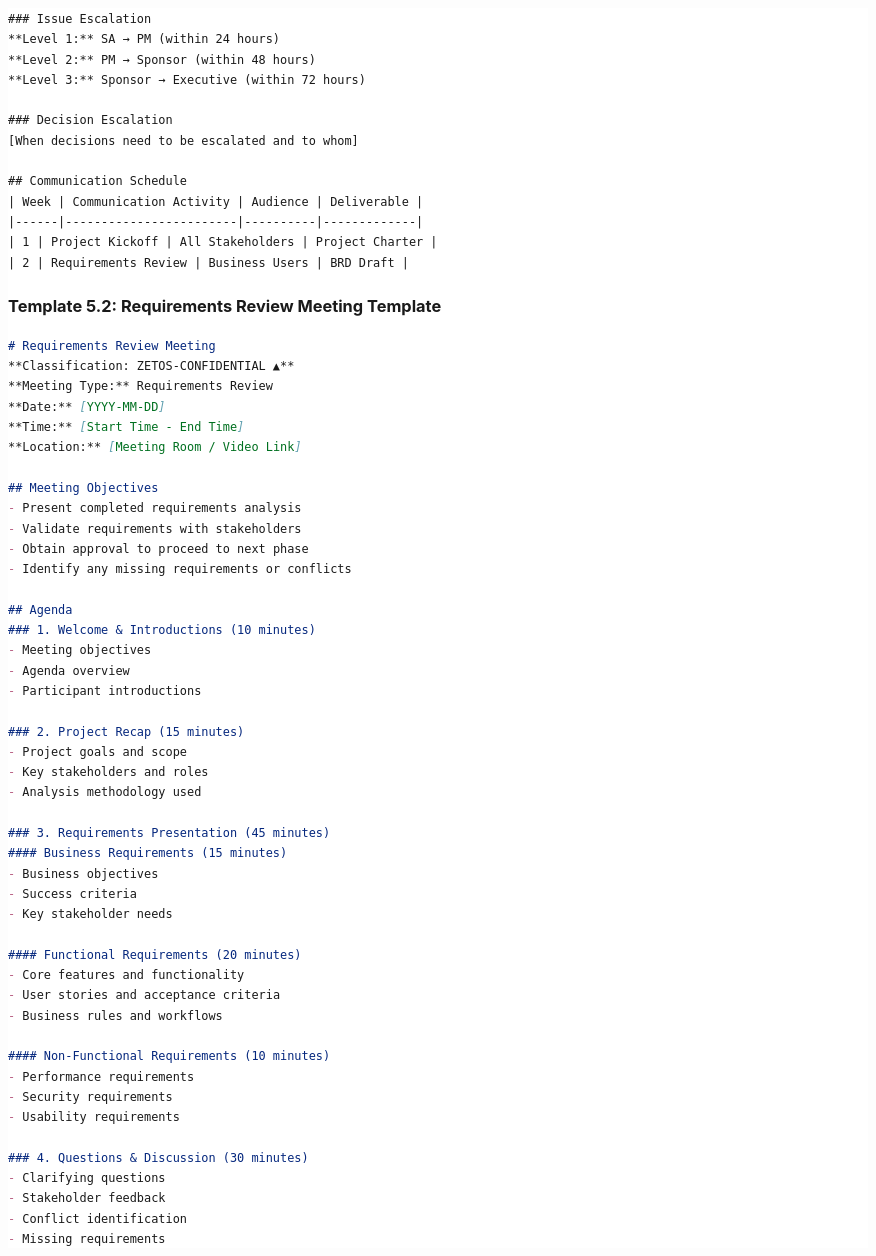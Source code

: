 ```
### Issue Escalation
**Level 1:** SA → PM (within 24 hours)
**Level 2:** PM → Sponsor (within 48 hours)
**Level 3:** Sponsor → Executive (within 72 hours)

### Decision Escalation
[When decisions need to be escalated and to whom]

## Communication Schedule
| Week | Communication Activity | Audience | Deliverable |
|------|------------------------|----------|-------------|
| 1 | Project Kickoff | All Stakeholders | Project Charter |
| 2 | Requirements Review | Business Users | BRD Draft |
```

### Template 5.2: Requirements Review Meeting Template
```markdown
# Requirements Review Meeting
**Classification: ZETOS-CONFIDENTIAL ▲**
**Meeting Type:** Requirements Review
**Date:** [YYYY-MM-DD]
**Time:** [Start Time - End Time]
**Location:** [Meeting Room / Video Link]

## Meeting Objectives
- Present completed requirements analysis
- Validate requirements with stakeholders
- Obtain approval to proceed to next phase
- Identify any missing requirements or conflicts

## Agenda
### 1. Welcome & Introductions (10 minutes)
- Meeting objectives
- Agenda overview
- Participant introductions

### 2. Project Recap (15 minutes)
- Project goals and scope
- Key stakeholders and roles
- Analysis methodology used

### 3. Requirements Presentation (45 minutes)
#### Business Requirements (15 minutes)
- Business objectives
- Success criteria
- Key stakeholder needs

#### Functional Requirements (20 minutes)
- Core features and functionality
- User stories and acceptance criteria
- Business rules and workflows

#### Non-Functional Requirements (10 minutes)
- Performance requirements
- Security requirements
- Usability requirements

### 4. Questions & Discussion (30 minutes)
- Clarifying questions
- Stakeholder feedback
- Conflict identification
- Missing requirements

```